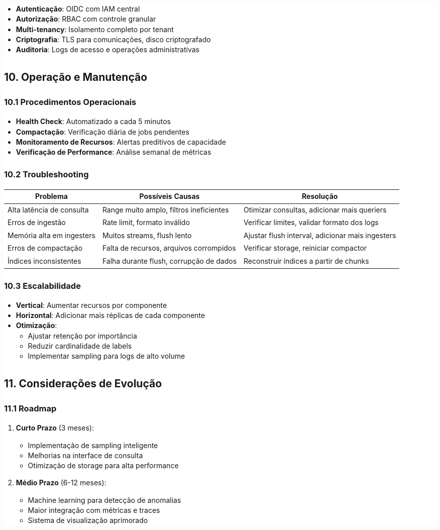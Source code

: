 - **Autenticação**: OIDC com IAM central
- **Autorização**: RBAC com controle granular
- **Multi-tenancy**: Isolamento completo por tenant
- **Criptografia**: TLS para comunicações, disco criptografado
- **Auditoria**: Logs de acesso e operações administrativas

## 10. Operação e Manutenção

### 10.1 Procedimentos Operacionais

- **Health Check**: Automatizado a cada 5 minutos
- **Compactação**: Verificação diária de jobs pendentes
- **Monitoramento de Recursos**: Alertas preditivos de capacidade
- **Verificação de Performance**: Análise semanal de métricas

### 10.2 Troubleshooting

| Problema | Possíveis Causas | Resolução |
|----------|-----------------|-----------|
| Alta latência de consulta | Range muito amplo, filtros ineficientes | Otimizar consultas, adicionar mais queriers |
| Erros de ingestão | Rate limit, formato inválido | Verificar limites, validar formato dos logs |
| Memória alta em ingesters | Muitos streams, flush lento | Ajustar flush interval, adicionar mais ingesters |
| Erros de compactação | Falta de recursos, arquivos corrompidos | Verificar storage, reiniciar compactor |
| Índices inconsistentes | Falha durante flush, corrupção de dados | Reconstruir índices a partir de chunks |

### 10.3 Escalabilidade

- **Vertical**: Aumentar recursos por componente
- **Horizontal**: Adicionar mais réplicas de cada componente
- **Otimização**:
  - Ajustar retenção por importância
  - Reduzir cardinalidade de labels
  - Implementar sampling para logs de alto volume

## 11. Considerações de Evolução

### 11.1 Roadmap

1. **Curto Prazo** (3 meses):
   - Implementação de sampling inteligente
   - Melhorias na interface de consulta
   - Otimização de storage para alta performance

2. **Médio Prazo** (6-12 meses):
   - Machine learning para detecção de anomalias
   - Maior integração com métricas e traces
   - Sistema de visualização aprimorado
